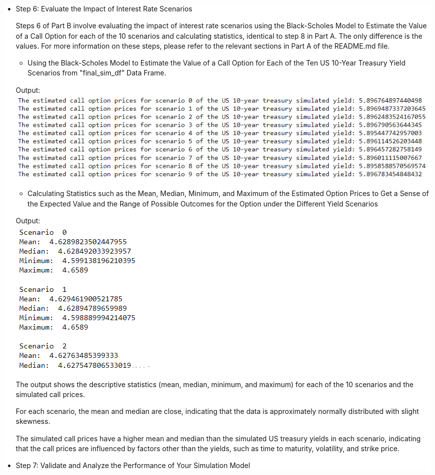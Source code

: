 * Step 6: Evaluate the Impact of Interest Rate Scenarios

    Steps 6 of Part B involve evaluating the impact of interest rate scenarios using the Black-Scholes Model to Estimate the Value of a Call Option for each of the 10 scenarios and calculating statistics, identical to step 8 in Part A. The only difference is the values. For more information on these steps, please refer to the relevant sections in Part A of the README.md file.

    * Using the Black-Scholes Model to Estimate the Value of a Call Option for Each of the Ten US 10-Year Treasury Yield Scenarios from "final_sim_df" Data Frame.

    Output: <br>
    ![Using BS model to estimating the value of call oprtion with Final Simulated Interest Rate Paths as input - Part B](output-screenshots/call_prices_b.png)

    * Calculating Statistics such as the Mean, Median, Minimum, and Maximum of the Estimated Option Prices to Get a Sense of the Expected Value and the Range of Possible Outcomes for the Option under the Different Yield Scenarios

    Output: <br>
    ![Statistics - Estimated Call Prices - Part B](output-screenshots/statistics_estimated_call_prices_b.png)

    The output shows the descriptive statistics (mean, median, minimum, and maximum) for each of the 10 scenarios and the simulated call prices.

    For each scenario, the mean and median are close, indicating that the data is approximately normally distributed with slight skewness.

    The simulated call prices have a higher mean and median than the simulated US treasury yields in each scenario, indicating that the call prices are influenced by factors other than the yields, such as time to maturity, volatility, and strike price.

* Step 7: Validate and Analyze the Performance of Your Simulation Model
